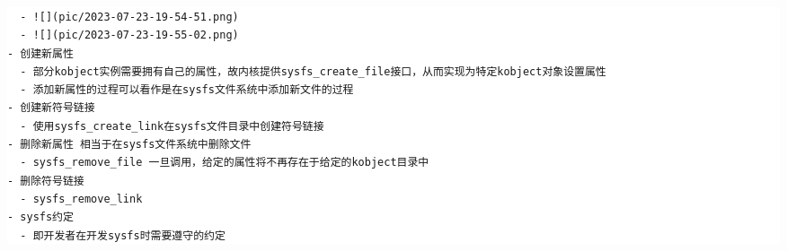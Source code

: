       - ![](pic/2023-07-23-19-54-51.png)
      - ![](pic/2023-07-23-19-55-02.png)
    - 创建新属性
      - 部分kobject实例需要拥有自己的属性，故内核提供sysfs_create_file接口，从而实现为特定kobject对象设置属性
      - 添加新属性的过程可以看作是在sysfs文件系统中添加新文件的过程
    - 创建新符号链接
      - 使用sysfs_create_link在sysfs文件目录中创建符号链接
    - 删除新属性 相当于在sysfs文件系统中删除文件
      - sysfs_remove_file 一旦调用，给定的属性将不再存在于给定的kobject目录中
    - 删除符号链接
      - sysfs_remove_link
    - sysfs约定
      - 即开发者在开发sysfs时需要遵守的约定
